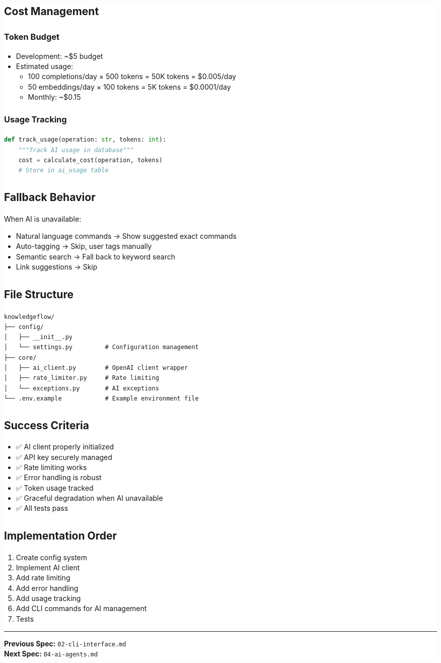 ## Cost Management

### Token Budget
- Development: ~$5 budget
- Estimated usage:
  - 100 completions/day × 500 tokens = 50K tokens = $0.005/day
  - 50 embeddings/day × 100 tokens = 5K tokens = $0.0001/day
  - Monthly: ~$0.15

### Usage Tracking

```python
def track_usage(operation: str, tokens: int):
    """Track AI usage in database"""
    cost = calculate_cost(operation, tokens)
    # Store in ai_usage table
```

## Fallback Behavior

When AI is unavailable:
- Natural language commands → Show suggested exact commands
- Auto-tagging → Skip, user tags manually
- Semantic search → Fall back to keyword search
- Link suggestions → Skip

## File Structure

```
knowledgeflow/
├── config/
│   ├── __init__.py
│   └── settings.py         # Configuration management
├── core/
│   ├── ai_client.py        # OpenAI client wrapper
│   ├── rate_limiter.py     # Rate limiting
│   └── exceptions.py       # AI exceptions
└── .env.example            # Example environment file
```

## Success Criteria
- ✅ AI client properly initialized
- ✅ API key securely managed
- ✅ Rate limiting works
- ✅ Error handling is robust
- ✅ Token usage tracked
- ✅ Graceful degradation when AI unavailable
- ✅ All tests pass

## Implementation Order
1. Create config system
2. Implement AI client
3. Add rate limiting
4. Add error handling
5. Add usage tracking
6. Add CLI commands for AI management
7. Tests

---
**Previous Spec:** `02-cli-interface.md`  
**Next Spec:** `04-ai-agents.md`
